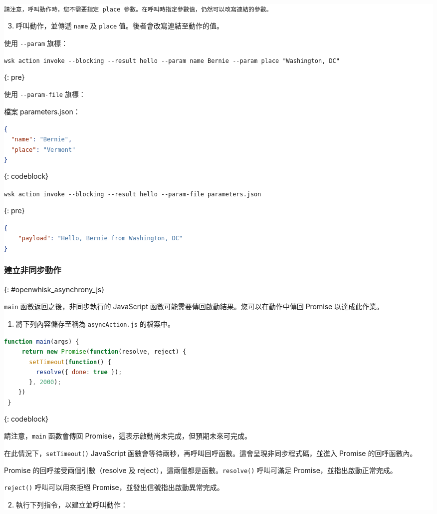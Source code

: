     請注意，呼叫動作時，您不需要指定 place 參數。在呼叫時指定參數值，仍然可以改寫連結的參數。

3. 呼叫動作，並傳遞 `name` 及 `place` 值。後者會改寫連結至動作的值。

  使用 `--param` 旗標：

  ```
  wsk action invoke --blocking --result hello --param name Bernie --param place "Washington, DC"
  ```
  {: pre}

  使用 `--param-file` 旗標：

  檔案 parameters.json：
  ```json
  {
    "name": "Bernie",
    "place": "Vermont"
  }
  ```
  {: codeblock}
  ```
  wsk action invoke --blocking --result hello --param-file parameters.json
  ```
  {: pre}
  
  ```json
  {
      "payload": "Hello, Bernie from Washington, DC"
  }
  ```

### 建立非同步動作
{: #openwhisk_asynchrony_js}

`main` 函數返回之後，非同步執行的 JavaScript 函數可能需要傳回啟動結果。您可以在動作中傳回 Promise 以達成此作業。

1. 將下列內容儲存至稱為 `asyncAction.js` 的檔案中。

  ```javascript
  function main(args) {
       return new Promise(function(resolve, reject) {
         setTimeout(function() {
           resolve({ done: true });
         }, 2000);
      })
   }
  ```
  {: codeblock}

  請注意，`main` 函數會傳回 Promise，這表示啟動尚未完成，但預期未來可完成。

  在此情況下，`setTimeout()` JavaScript 函數會等待兩秒，再呼叫回呼函數。這會呈現非同步程式碼，並進入 Promise 的回呼函數內。

  Promise 的回呼接受兩個引數（resolve 及 reject），這兩個都是函數。`resolve()` 呼叫可滿足 Promise，並指出啟動正常完成。

  `reject()` 呼叫可以用來拒絕 Promise，並發出信號指出啟動異常完成。

2. 執行下列指令，以建立並呼叫動作：
